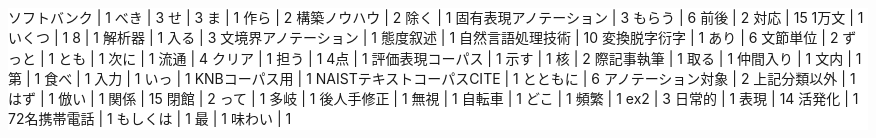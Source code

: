 ソフトバンク | 1
べき | 3
せ | 3
ま | 1
作ら | 2
構築ノウハウ | 2
除く | 1
固有表現アノテーション | 3
もらう | 6
前後 | 2
対応 | 15
1万文 | 1
いくつ | 1
8 | 1
解析器 | 1
入る | 3
文境界アノテーション | 1
態度叙述 | 1
自然言語処理技術 | 10
変換脱字衍字 | 1
あり | 6
文節単位 | 2
ずっと | 1
とも | 1
次に | 1
流通 | 4
クリア | 1
担う | 1
4点 | 1
評価表現コーパス | 1
示す | 1
核 | 2
際記事執筆 | 1
取る | 1
仲間入り | 1
文内 | 1
第 | 1
食べ | 1
入力 | 1
いっ | 1
KNBコーパス用 | 1
NAISTテキストコーパスCITE | 1
とともに | 6
アノテーション対象 | 2
上記分類以外 | 1
はず | 1
倣い | 1
関係 | 15
閉館 | 2
って | 1
多岐 | 1
後人手修正 | 1
無視 | 1
自転車 | 1
どこ | 1
頻繁 | 1
ex2 | 3
日常的 | 1
表現 | 14
活発化 | 1
72名携帯電話 | 1
もしくは | 1
最 | 1
味わい | 1